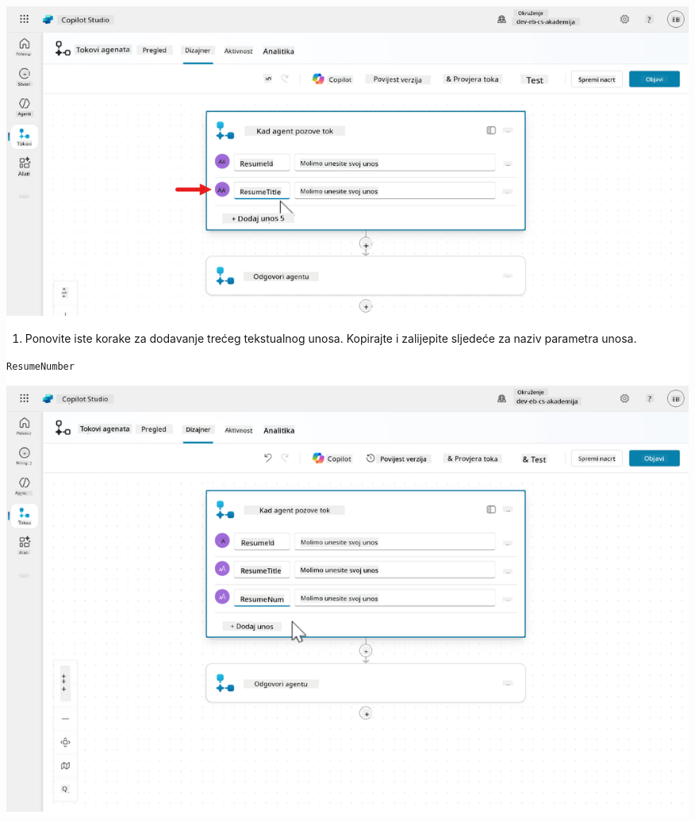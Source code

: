 ![Unos ResumeTitle](../../../../../translated_images/3.2_08_ResumeTitleInput.c71ecd364a974a93abb0de876807c2e9bde59fcea6df317babeb20764b636f26.hr.png)

1. Ponovite iste korake za dodavanje trećeg tekstualnog unosa. Kopirajte i zalijepite sljedeće za naziv parametra unosa.

```text
ResumeNumber
```
![Unos ResumeNumber](../../../../../translated_images/3.2_09_ResumeNumberInput.a6c060000354deab51dffef3c1ad9f13378cfeabdafdb7a33c2a591bfd044709.hr.png)
